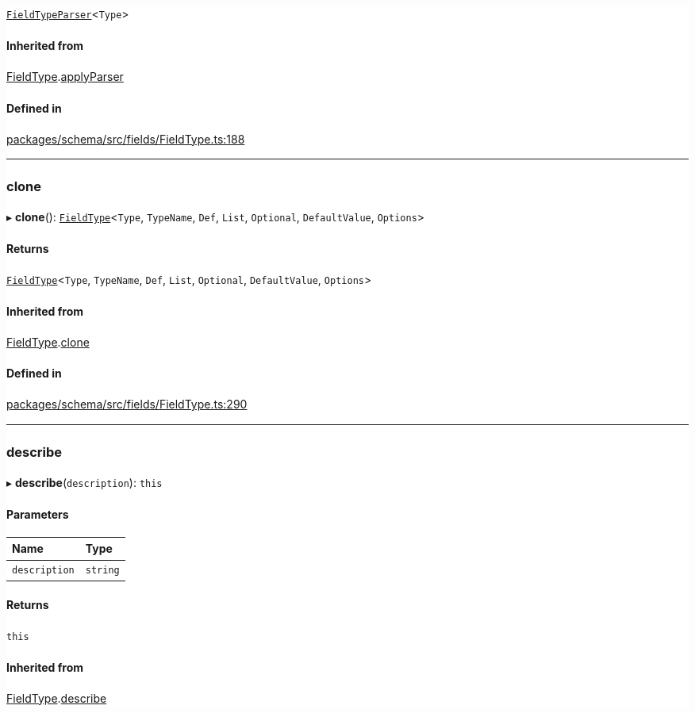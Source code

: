[`FieldTypeParser`](../modules/Solarwind_Schema___A_Super_Portable_TypeScript_validation_library.md#fieldtypeparser)<`Type`\>

#### Inherited from

[FieldType](Solarwind_Schema___A_Super_Portable_TypeScript_validation_library.FieldType.md).[applyParser](Solarwind_Schema___A_Super_Portable_TypeScript_validation_library.FieldType.md#applyparser)

#### Defined in

[packages/schema/src/fields/FieldType.ts:188](https://github.com/antoniopresto/darch/blob/c5cd1c8/packages/schema/src/fields/FieldType.ts#L188)

___

### clone

▸ **clone**(): [`FieldType`](Solarwind_Schema___A_Super_Portable_TypeScript_validation_library.FieldType.md)<`Type`, `TypeName`, `Def`, `List`, `Optional`, `DefaultValue`, `Options`\>

#### Returns

[`FieldType`](Solarwind_Schema___A_Super_Portable_TypeScript_validation_library.FieldType.md)<`Type`, `TypeName`, `Def`, `List`, `Optional`, `DefaultValue`, `Options`\>

#### Inherited from

[FieldType](Solarwind_Schema___A_Super_Portable_TypeScript_validation_library.FieldType.md).[clone](Solarwind_Schema___A_Super_Portable_TypeScript_validation_library.FieldType.md#clone)

#### Defined in

[packages/schema/src/fields/FieldType.ts:290](https://github.com/antoniopresto/darch/blob/c5cd1c8/packages/schema/src/fields/FieldType.ts#L290)

___

### describe

▸ **describe**(`description`): `this`

#### Parameters

| Name | Type |
| :------ | :------ |
| `description` | `string` |

#### Returns

`this`

#### Inherited from

[FieldType](Solarwind_Schema___A_Super_Portable_TypeScript_validation_library.FieldType.md).[describe](Solarwind_Schema___A_Super_Portable_TypeScript_validation_library.FieldType.md#describe)
